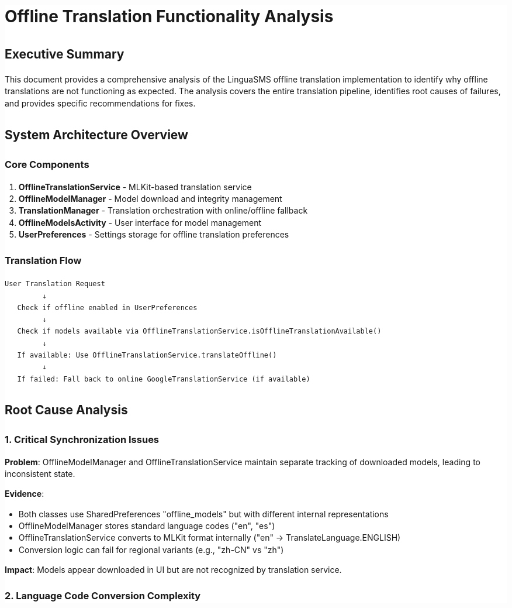 # Offline Translation Functionality Analysis

## Executive Summary

This document provides a comprehensive analysis of the LinguaSMS offline translation implementation to identify why offline translations are not functioning as expected. The analysis covers the entire translation pipeline, identifies root causes of failures, and provides specific recommendations for fixes.

## System Architecture Overview

### Core Components

1. **OfflineTranslationService** - MLKit-based translation service
2. **OfflineModelManager** - Model download and integrity management
3. **TranslationManager** - Translation orchestration with online/offline fallback
4. **OfflineModelsActivity** - User interface for model management
5. **UserPreferences** - Settings storage for offline translation preferences

### Translation Flow

```
User Translation Request
         ↓
   Check if offline enabled in UserPreferences
         ↓
   Check if models available via OfflineTranslationService.isOfflineTranslationAvailable()
         ↓
   If available: Use OfflineTranslationService.translateOffline()
         ↓
   If failed: Fall back to online GoogleTranslationService (if available)
```

## Root Cause Analysis

### 1. Critical Synchronization Issues

**Problem**: OfflineModelManager and OfflineTranslationService maintain separate tracking of downloaded models, leading to inconsistent state.

**Evidence**:
- Both classes use SharedPreferences "offline_models" but with different internal representations
- OfflineModelManager stores standard language codes ("en", "es")  
- OfflineTranslationService converts to MLKit format internally ("en" → TranslateLanguage.ENGLISH)
- Conversion logic can fail for regional variants (e.g., "zh-CN" vs "zh")

**Impact**: Models appear downloaded in UI but are not recognized by translation service.

### 2. Language Code Conversion Complexity
